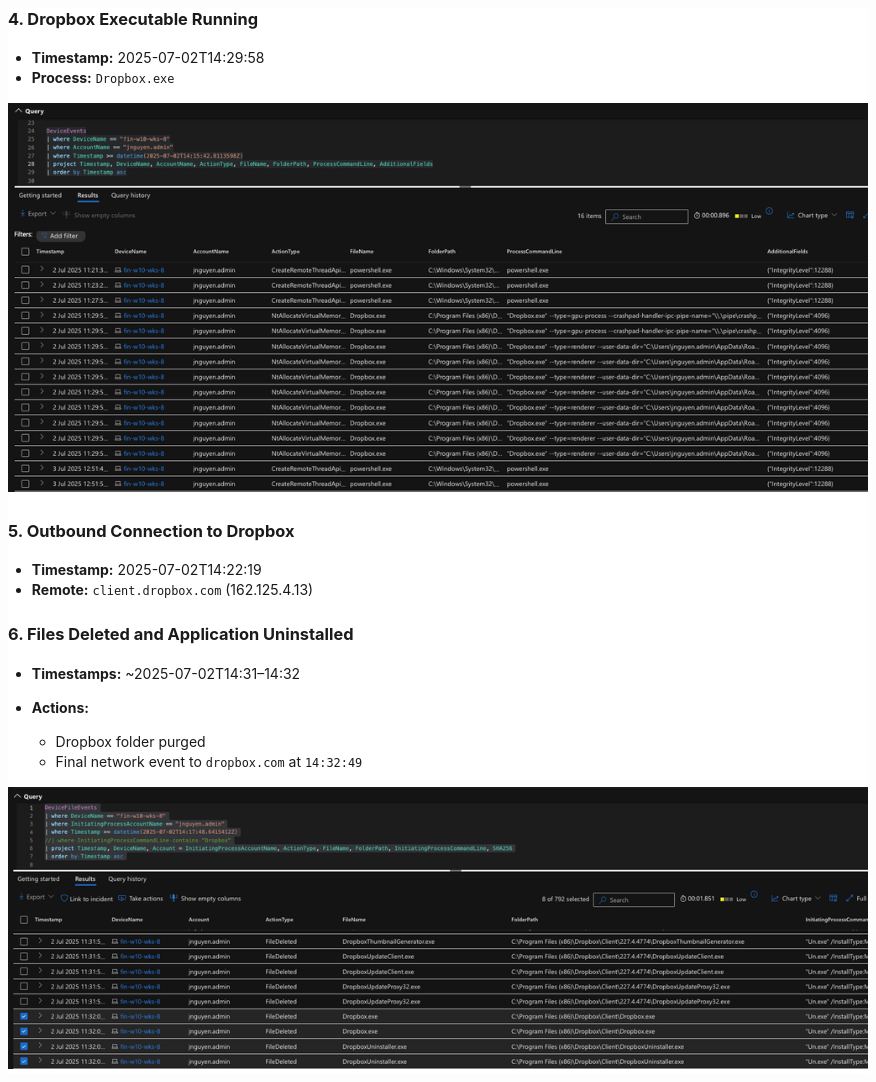 ### 4. Dropbox Executable Running

* **Timestamp:** 2025-07-02T14:29:58
* **Process:** `Dropbox.exe`

![DeviceFileEvents](screenshots/4-deviceevents.png)

### 5. Outbound Connection to Dropbox

* **Timestamp:** 2025-07-02T14:22:19
* **Remote:** `client.dropbox.com` (162.125.4.13)

### 6. Files Deleted and Application Uninstalled

* **Timestamps:** \~2025-07-02T14:31–14:32
* **Actions:**

  * Dropbox folder purged
  * Final network event to `dropbox.com` at `14:32:49`

![DeviceFileEvents](screenshots/8-file-dropbox-deleted.png)

